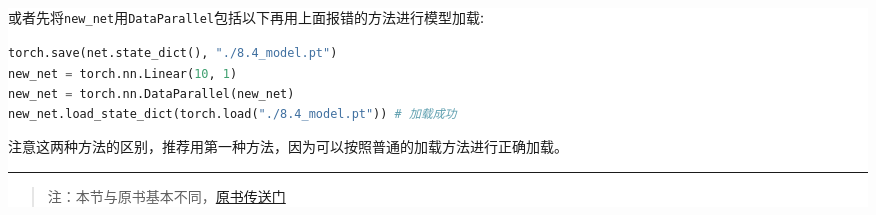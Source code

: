 或者先将`new_net`用`DataParallel`包括以下再用上面报错的方法进行模型加载:
``` python
torch.save(net.state_dict(), "./8.4_model.pt")
new_net = torch.nn.Linear(10, 1)
new_net = torch.nn.DataParallel(new_net)
new_net.load_state_dict(torch.load("./8.4_model.pt")) # 加载成功
```
注意这两种方法的区别，推荐用第一种方法，因为可以按照普通的加载方法进行正确加载。

-----------
> 注：本节与原书基本不同，[原书传送门](https://zh.d2l.ai/chapter_computational-performance/multiple-gpus.html)

